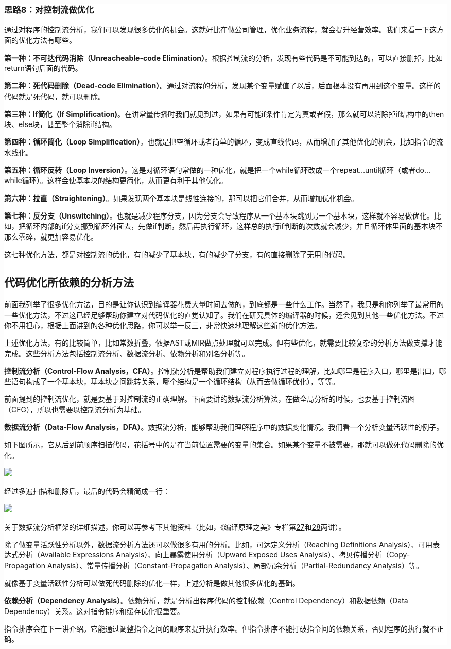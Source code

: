 ### 思路8：对控制流做优化

通过对程序的控制流分析，我们可以发现很多优化的机会。这就好比在做公司管理，优化业务流程，就会提升经营效率。我们来看一下这方面的优化方法有哪些。

**第一种：不可达代码消除（Unreacheable-code Elimination）**。根据控制流的分析，发现有些代码是不可能到达的，可以直接删掉，比如return语句后面的代码。

**第二种：死代码删除（Dead-code Elimination）**。通过对流程的分析，发现某个变量赋值了以后，后面根本没有再用到这个变量。这样的代码就是死代码，就可以删除。

**第三种：If简化（If Simplification\)**。在讲常量传播时我们就见到过，如果有可能if条件肯定为真或者假，那么就可以消除掉if结构中的then块、else块，甚至整个消除if结构。

**第四种：循环简化（Loop Simplification）**。也就是把空循环或者简单的循环，变成直线代码，从而增加了其他优化的机会，比如指令的流水线化。

**第五种：循环反转（Loop Inversion）**。这是对循环语句常做的一种优化，就是把一个while循环改成一个repeat…until循环（或者do…while循环）。这样会使基本块的结构更简化，从而更有利于其他优化。

**第六种：拉直（Straightening）**。如果发现两个基本块是线性连接的，那可以把它们合并，从而增加优化机会。

**第七种：反分支（Unswitching）**。也就是减少程序分支，因为分支会导致程序从一个基本块跳到另一个基本块，这样就不容易做优化。比如，把循环内部的if分支挪到循环外面去，先做if判断，然后再执行循环，这样总的执行if判断的次数就会减少，并且循环体里面的基本块不那么零碎，就更加容易优化。

这七种优化方法，都是对控制流的优化，有的减少了基本块，有的减少了分支，有的直接删除了无用的代码。

## 代码优化所依赖的分析方法

前面我列举了很多优化方法，目的是让你认识到编译器花费大量时间去做的，到底都是一些什么工作。当然了，我只是和你列举了最常用的一些优化方法，不过这已经足够帮助你建立对代码优化的直觉认知了。我们在研究具体的编译器的时候，还会见到其他一些优化方法。不过你不用担心，根据上面讲到的各种优化思路，你可以举一反三，非常快速地理解这些新的优化方法。

上述优化方法，有的比较简单，比如常数折叠，依据AST或MIR做点处理就可以完成。但有些优化，就需要比较复杂的分析方法做支撑才能完成。这些分析方法包括控制流分析、数据流分析、依赖分析和别名分析等。

**控制流分析（Control-Flow Analysis，CFA）**。控制流分析是帮助我们建立对程序执行过程的理解，比如哪里是程序入口，哪里是出口，哪些语句构成了一个基本块，基本块之间跳转关系，哪个结构是一个循环结构（从而去做循环优化），等等。

前面提到的控制流优化，就是要基于对控制流的正确理解。下面要讲的数据流分析算法，在做全局分析的时候，也要基于控制流图（CFG），所以也需要以控制流分析为基础。

**数据流分析（Data-Flow Analysis，DFA）**。数据流分析，能够帮助我们理解程序中的数据变化情况。我们看一个分析变量活跃性的例子。

如下图所示，它从后到前顺序扫描代码，花括号中的是在当前位置需要的变量的集合。如果某个变量不被需要，那就可以做死代码删除的优化。

![](/images/编译原理实战/02.预备知识篇/resourceimage688f6812816f06d89014070633aed1ee3f8f.jpg)

经过多遍扫描和删除后，最后的代码会精简成一行：

![](/images/编译原理实战/02.预备知识篇/resourceimage00b900e66d72db71e2fd1f674af2589e89b9.jpg)

关于数据流分析框架的详细描述，你可以再参考下其他资料（比如，《编译原理之美》专栏第[27](https://time.geekbang.org/column/article/155338)和[28](https://time.geekbang.org/column/article/156878)两讲）。

除了做变量活跃性分析以外，数据流分析方法还可以做很多有用的分析。比如，可达定义分析（Reaching Definitions Analysis）、可用表达式分析（Available Expressions Analysis）、向上暴露使用分析（Upward Exposed Uses Analysis）、拷贝传播分析（Copy-Propagation Analysis）、常量传播分析（Constant-Propagation Analysis）、局部冗余分析（Partial-Redundancy Analysis）等。

就像基于变量活跃性分析可以做死代码删除的优化一样，上述分析是做其他很多优化的基础。

**依赖分析（Dependency Analysis）**。依赖分析，就是分析出程序代码的控制依赖（Control Dependency）和数据依赖（Data Dependency）关系。这对指令排序和缓存优化很重要。

指令排序会在下一讲介绍。它能通过调整指令之间的顺序来提升执行效率。但指令排序不能打破指令间的依赖关系，否则程序的执行就不正确。
